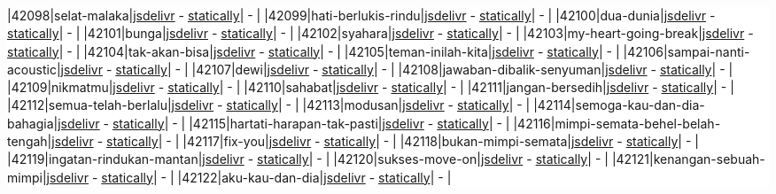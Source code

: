 |42098|selat-malaka|[jsdelivr](https://cdn.jsdelivr.net/gh/dbchord/c1-3-6/40001-45000/42001-42500/selat-malaka.webp) - [statically](https://cdn.statically.io/gh/dbchord/c1-3-6/i/40001-45000/42001-42500/selat-malaka.webp)| - |
|42099|hati-berlukis-rindu|[jsdelivr](https://cdn.jsdelivr.net/gh/dbchord/c1-3-6/40001-45000/42001-42500/hati-berlukis-rindu.webp) - [statically](https://cdn.statically.io/gh/dbchord/c1-3-6/i/40001-45000/42001-42500/hati-berlukis-rindu.webp)| - |
|42100|dua-dunia|[jsdelivr](https://cdn.jsdelivr.net/gh/dbchord/c1-3-6/40001-45000/42001-42500/dua-dunia.webp) - [statically](https://cdn.statically.io/gh/dbchord/c1-3-6/i/40001-45000/42001-42500/dua-dunia.webp)| - |
|42101|bunga|[jsdelivr](https://cdn.jsdelivr.net/gh/dbchord/c1-3-6/40001-45000/42001-42500/bunga.webp) - [statically](https://cdn.statically.io/gh/dbchord/c1-3-6/i/40001-45000/42001-42500/bunga.webp)| - |
|42102|syahara|[jsdelivr](https://cdn.jsdelivr.net/gh/dbchord/c1-3-6/40001-45000/42001-42500/syahara.webp) - [statically](https://cdn.statically.io/gh/dbchord/c1-3-6/i/40001-45000/42001-42500/syahara.webp)| - |
|42103|my-heart-going-break|[jsdelivr](https://cdn.jsdelivr.net/gh/dbchord/c1-3-6/40001-45000/42001-42500/my-heart-going-break.webp) - [statically](https://cdn.statically.io/gh/dbchord/c1-3-6/i/40001-45000/42001-42500/my-heart-going-break.webp)| - |
|42104|tak-akan-bisa|[jsdelivr](https://cdn.jsdelivr.net/gh/dbchord/c1-3-6/40001-45000/42001-42500/tak-akan-bisa.webp) - [statically](https://cdn.statically.io/gh/dbchord/c1-3-6/i/40001-45000/42001-42500/tak-akan-bisa.webp)| - |
|42105|teman-inilah-kita|[jsdelivr](https://cdn.jsdelivr.net/gh/dbchord/c1-3-6/40001-45000/42001-42500/teman-inilah-kita.webp) - [statically](https://cdn.statically.io/gh/dbchord/c1-3-6/i/40001-45000/42001-42500/teman-inilah-kita.webp)| - |
|42106|sampai-nanti-acoustic|[jsdelivr](https://cdn.jsdelivr.net/gh/dbchord/c1-3-6/40001-45000/42001-42500/sampai-nanti-acoustic.webp) - [statically](https://cdn.statically.io/gh/dbchord/c1-3-6/i/40001-45000/42001-42500/sampai-nanti-acoustic.webp)| - |
|42107|dewi|[jsdelivr](https://cdn.jsdelivr.net/gh/dbchord/c1-3-6/40001-45000/42001-42500/dewi.webp) - [statically](https://cdn.statically.io/gh/dbchord/c1-3-6/i/40001-45000/42001-42500/dewi.webp)| - |
|42108|jawaban-dibalik-senyuman|[jsdelivr](https://cdn.jsdelivr.net/gh/dbchord/c1-3-6/40001-45000/42001-42500/jawaban-dibalik-senyuman.webp) - [statically](https://cdn.statically.io/gh/dbchord/c1-3-6/i/40001-45000/42001-42500/jawaban-dibalik-senyuman.webp)| - |
|42109|nikmatmu|[jsdelivr](https://cdn.jsdelivr.net/gh/dbchord/c1-3-6/40001-45000/42001-42500/nikmatmu.webp) - [statically](https://cdn.statically.io/gh/dbchord/c1-3-6/i/40001-45000/42001-42500/nikmatmu.webp)| - |
|42110|sahabat|[jsdelivr](https://cdn.jsdelivr.net/gh/dbchord/c1-3-6/40001-45000/42001-42500/sahabat.webp) - [statically](https://cdn.statically.io/gh/dbchord/c1-3-6/i/40001-45000/42001-42500/sahabat.webp)| - |
|42111|jangan-bersedih|[jsdelivr](https://cdn.jsdelivr.net/gh/dbchord/c1-3-6/40001-45000/42001-42500/jangan-bersedih.webp) - [statically](https://cdn.statically.io/gh/dbchord/c1-3-6/i/40001-45000/42001-42500/jangan-bersedih.webp)| - |
|42112|semua-telah-berlalu|[jsdelivr](https://cdn.jsdelivr.net/gh/dbchord/c1-3-6/40001-45000/42001-42500/semua-telah-berlalu.webp) - [statically](https://cdn.statically.io/gh/dbchord/c1-3-6/i/40001-45000/42001-42500/semua-telah-berlalu.webp)| - |
|42113|modusan|[jsdelivr](https://cdn.jsdelivr.net/gh/dbchord/c1-3-6/40001-45000/42001-42500/modusan.webp) - [statically](https://cdn.statically.io/gh/dbchord/c1-3-6/i/40001-45000/42001-42500/modusan.webp)| - |
|42114|semoga-kau-dan-dia-bahagia|[jsdelivr](https://cdn.jsdelivr.net/gh/dbchord/c1-3-6/40001-45000/42001-42500/semoga-kau-dan-dia-bahagia.webp) - [statically](https://cdn.statically.io/gh/dbchord/c1-3-6/i/40001-45000/42001-42500/semoga-kau-dan-dia-bahagia.webp)| - |
|42115|hartati-harapan-tak-pasti|[jsdelivr](https://cdn.jsdelivr.net/gh/dbchord/c1-3-6/40001-45000/42001-42500/hartati-harapan-tak-pasti.webp) - [statically](https://cdn.statically.io/gh/dbchord/c1-3-6/i/40001-45000/42001-42500/hartati-harapan-tak-pasti.webp)| - |
|42116|mimpi-semata-behel-belah-tengah|[jsdelivr](https://cdn.jsdelivr.net/gh/dbchord/c1-3-6/40001-45000/42001-42500/mimpi-semata-behel-belah-tengah.webp) - [statically](https://cdn.statically.io/gh/dbchord/c1-3-6/i/40001-45000/42001-42500/mimpi-semata-behel-belah-tengah.webp)| - |
|42117|fix-you|[jsdelivr](https://cdn.jsdelivr.net/gh/dbchord/c1-3-6/40001-45000/42001-42500/fix-you.webp) - [statically](https://cdn.statically.io/gh/dbchord/c1-3-6/i/40001-45000/42001-42500/fix-you.webp)| - |
|42118|bukan-mimpi-semata|[jsdelivr](https://cdn.jsdelivr.net/gh/dbchord/c1-3-6/40001-45000/42001-42500/bukan-mimpi-semata.webp) - [statically](https://cdn.statically.io/gh/dbchord/c1-3-6/i/40001-45000/42001-42500/bukan-mimpi-semata.webp)| - |
|42119|ingatan-rindukan-mantan|[jsdelivr](https://cdn.jsdelivr.net/gh/dbchord/c1-3-6/40001-45000/42001-42500/ingatan-rindukan-mantan.webp) - [statically](https://cdn.statically.io/gh/dbchord/c1-3-6/i/40001-45000/42001-42500/ingatan-rindukan-mantan.webp)| - |
|42120|sukses-move-on|[jsdelivr](https://cdn.jsdelivr.net/gh/dbchord/c1-3-6/40001-45000/42001-42500/sukses-move-on.webp) - [statically](https://cdn.statically.io/gh/dbchord/c1-3-6/i/40001-45000/42001-42500/sukses-move-on.webp)| - |
|42121|kenangan-sebuah-mimpi|[jsdelivr](https://cdn.jsdelivr.net/gh/dbchord/c1-3-6/40001-45000/42001-42500/kenangan-sebuah-mimpi.webp) - [statically](https://cdn.statically.io/gh/dbchord/c1-3-6/i/40001-45000/42001-42500/kenangan-sebuah-mimpi.webp)| - |
|42122|aku-kau-dan-dia|[jsdelivr](https://cdn.jsdelivr.net/gh/dbchord/c1-3-6/40001-45000/42001-42500/aku-kau-dan-dia.webp) - [statically](https://cdn.statically.io/gh/dbchord/c1-3-6/i/40001-45000/42001-42500/aku-kau-dan-dia.webp)| - |